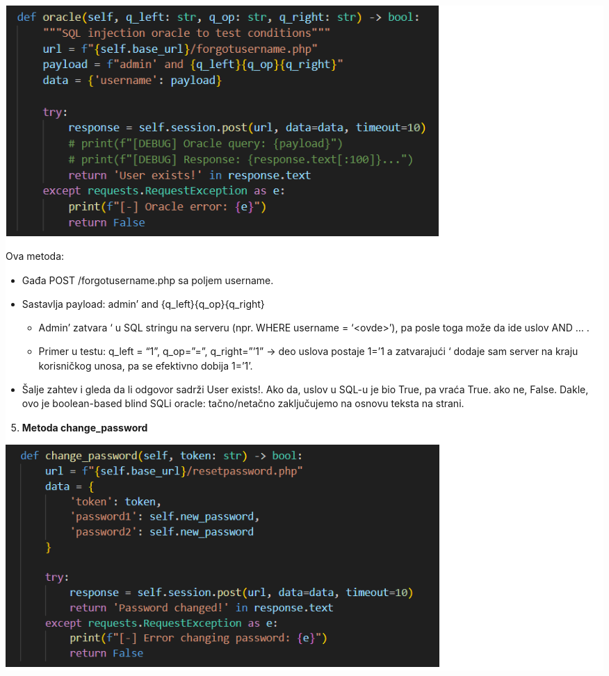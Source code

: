 <img src="./media/media/image13.png"
style="width:6.5in;height:3.45833in" />

Ova metoda:

- Gađa POST /forgotusername.php sa poljem username.

- Sastavlja payload: admin’ and {q_left}{q_op}{q_right}

  - Admin’ zatvara ‘ u SQL stringu na serveru (npr. WHERE username =
    ‘\<ovde\>’), pa posle toga može da ide uslov AND … .

  - Primer u testu: q_left = “1”, q_op=”=”, q_right=”’1” → deo uslova
    postaje 1=’1 a zatvarajući ‘ dodaje sam server na kraju korisničkog
    unosa, pa se efektivno dobija 1=’1’.

- Šalje zahtev i gleda da li odgovor sadrži User exists!. Ako da, uslov
  u SQL-u je bio True, pa vraća True. ako ne, False. Dakle, ovo je
  boolean-based blind SQLi oracle: tačno/netačno zaključujemo na osnovu
  teksta na strani.

5.  **Metoda change_password**

<img src="./media/media/image10.png"
style="width:6.5in;height:3.33333in" />
